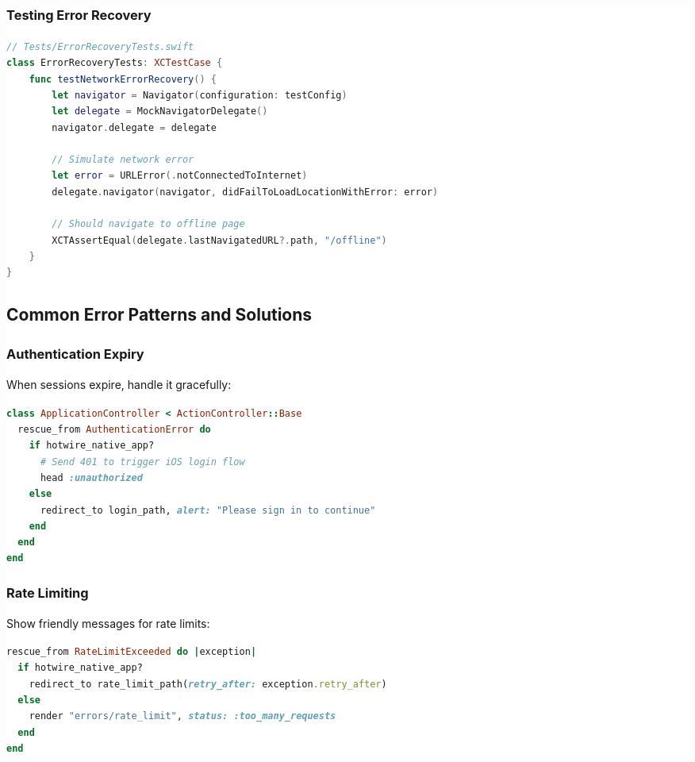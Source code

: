 ### Testing Error Recovery

```swift
// Tests/ErrorRecoveryTests.swift
class ErrorRecoveryTests: XCTestCase {
    func testNetworkErrorRecovery() {
        let navigator = Navigator(configuration: testConfig)
        let delegate = MockNavigatorDelegate()
        navigator.delegate = delegate
        
        // Simulate network error
        let error = URLError(.notConnectedToInternet)
        delegate.navigator(navigator, didFailToLoadLocationWithError: error)
        
        // Should navigate to offline page
        XCTAssertEqual(delegate.lastNavigatedURL?.path, "/offline")
    }
}
```

## Common Error Patterns and Solutions

### Authentication Expiry

When sessions expire, handle it gracefully:

```ruby
class ApplicationController < ActionController::Base
  rescue_from AuthenticationError do
    if hotwire_native_app?
      # Send 401 to trigger iOS login flow
      head :unauthorized
    else
      redirect_to login_path, alert: "Please sign in to continue"
    end
  end
end
```

### Rate Limiting

Show friendly messages for rate limits:

```ruby
rescue_from RateLimitExceeded do |exception|
  if hotwire_native_app?
    redirect_to rate_limit_path(retry_after: exception.retry_after)
  else
    render "errors/rate_limit", status: :too_many_requests
  end
end
```
